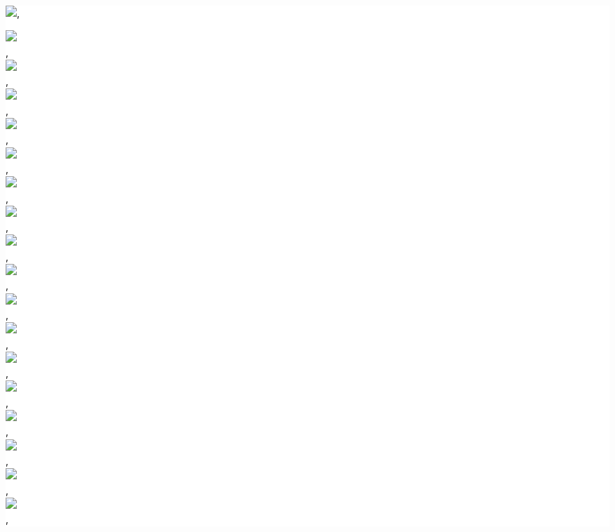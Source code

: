 <img height="auto" src="https://img9.doubanio.com/view/group_topic/l/public/p536456226.jpg" width="500"/></div></div>, <div class="image-container image-float-center"><div class="image-wrapper"><img height="auto" src="https://img9.doubanio.com/view/group_topic/l/public/p536456224.jpg" width="500"/></div></div>, <div class="image-container image-float-center"><div class="image-wrapper"><img height="auto" src="https://img9.doubanio.com/view/group_topic/l/public/p536456230.jpg" width="500"/></div></div>, <div class="image-container image-float-center"><div class="image-wrapper"><img height="auto" src="https://img9.doubanio.com/view/group_topic/l/public/p536456240.jpg" width="500"/></div></div>, <div class="image-container image-float-center image-badge-gif"><div class="image-wrapper"><img data-original-url="https://img9.doubanio.com/view/group_topic/raw/public/p536456260.jpg" data-render-type="gif" height="auto" src="https://img9.doubanio.com/view/group_topic/l/public/p536456260.jpg" width="500"/></div></div>, <div class="image-container image-float-center"><div class="image-wrapper"><img height="auto" src="https://img9.doubanio.com/view/group_topic/l/public/p536456198.jpg" width="440"/></div></div>, <div class="image-container image-float-center"><div class="image-wrapper"><img height="auto" src="https://img9.doubanio.com/view/group_topic/l/public/p536456205.jpg" width="500"/></div></div>, <div class="image-container image-float-center"><div class="image-wrapper"><img height="auto" src="https://img9.doubanio.com/view/group_topic/l/public/p536456210.jpg" width="500"/></div></div>, <div class="image-container image-float-center"><div class="image-wrapper"><img height="auto" src="https://img9.doubanio.com/view/group_topic/l/public/p536456222.jpg" width="500"/></div></div>, <div class="image-container image-float-center"><div class="image-wrapper"><img height="auto" src="https://img9.doubanio.com/view/group_topic/l/public/p536456227.jpg" width="500"/></div></div>, <div class="image-container image-float-center"><div class="image-wrapper"><img height="auto" src="https://img9.doubanio.com/view/group_topic/l/public/p536419129.jpg" width="500"/></div></div>, <div class="image-container image-float-center"><div class="image-wrapper"><img height="auto" src="https://img9.doubanio.com/view/group_topic/l/public/p536419139.jpg" width="500"/></div></div>, <div class="image-container image-float-center"><div class="image-wrapper"><img height="auto" src="https://img9.doubanio.com/view/group_topic/l/public/p536419172.jpg" width="500"/></div></div>, <div class="image-container image-float-center"><div class="image-wrapper"><img height="auto" src="https://img9.doubanio.com/view/group_topic/l/public/p536419180.jpg" width="500"/></div></div>, <div class="image-container image-float-center"><div class="image-wrapper"><img height="auto" src="https://img9.doubanio.com/view/group_topic/l/public/p536419186.jpg" width="500"/></div></div>, <div class="image-container image-float-center"><div class="image-wrapper"><img height="auto" src="https://img9.doubanio.com/view/group_topic/l/public/p536419194.jpg" width="500"/></div></div>, <div class="image-container image-float-center"><div class="image-wrapper"><img height="auto" src="https://img9.doubanio.com/view/group_topic/l/public/p536419215.jpg" width="500"/></div></div>, <div class="image-container image-float-center"><div class="image-wrapper"><img height="auto" src="https://img9.doubanio.com/view/group_topic/l/public/p536419218.jpg" width="500"/></div></div>,